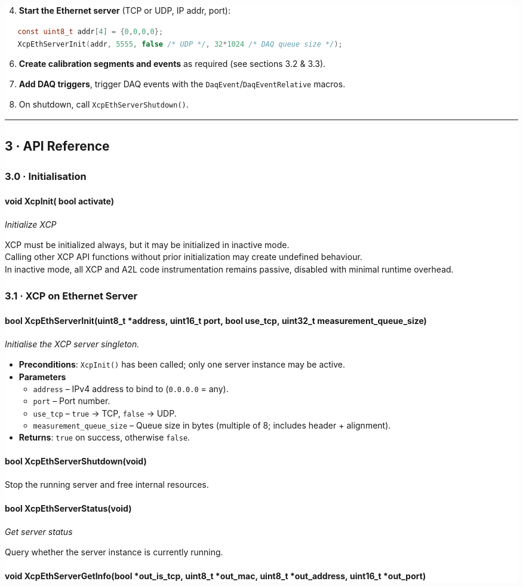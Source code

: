 4. **Start the Ethernet server** (TCP or UDP, IP addr, port):

```c
   const uint8_t addr[4] = {0,0,0,0};
   XcpEthServerInit(addr, 5555, false /* UDP */, 32*1024 /* DAQ queue size */);
```

6. **Create calibration segments and events** as required (see sections 3.2 & 3.3).  

7. **Add DAQ triggers**, trigger DAQ events with the `DaqEvent`/`DaqEventRelative` macros.  

8. On shutdown, call `XcpEthServerShutdown()`.  

---

## 3 · API Reference

### 3.0 · Initialisation

#### void XcpInit( bool activate)

*Initialize XCP*

XCP must be initialized always, but it may be initialized in inactive mode.  
Calling other XCP API functions without prior initialization may create undefined behaviour.  
In inactive mode, all XCP and A2L code instrumentation remains passive, disabled with minimal runtime overhead.  

### 3.1 · XCP on Ethernet Server

#### bool XcpEthServerInit(uint8_t *address, uint16_t port, bool use_tcp, uint32_t measurement\_queue_size)

*Initialise the XCP server singleton.*

- **Preconditions**: `XcpInit()` has been called; only one server instance may be active.
- **Parameters**
  - `address` – IPv4 address to bind to (`0.0.0.0` = any).
  - `port` – Port number.
  - `use_tcp` – `true` → TCP, `false` → UDP.
  - `measurement_queue_size` – Queue size in bytes (multiple of 8; includes header + alignment).
- **Returns**: `true` on success, otherwise `false`.

#### bool XcpEthServerShutdown(void)

Stop the running server and free internal resources.

#### bool XcpEthServerStatus(void)

*Get server status*

Query whether the server instance is currently running.

#### void XcpEthServerGetInfo(bool \*out\_is\_tcp, uint8\_t \*out\_mac, uint8\_t \*out\_address, uint16\_t \*out\_port)
